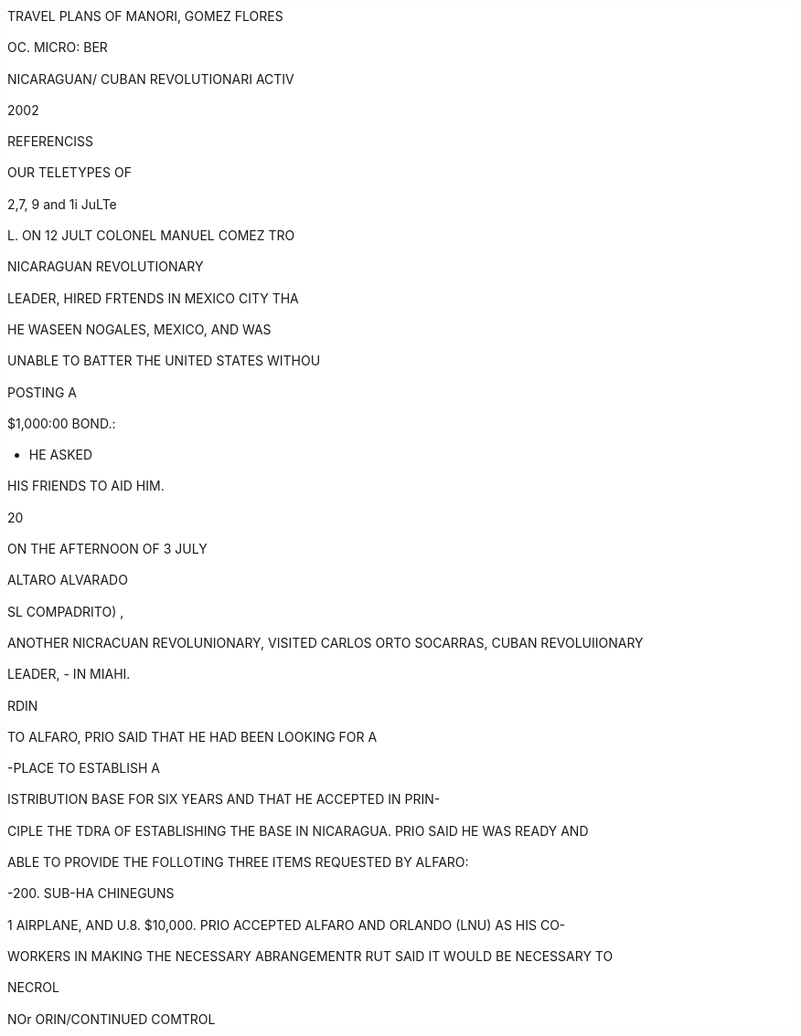 TRAVEL PLANS OF MANORI, GOMEZ FLORES

OC. MICRO: BER

NICARAGUAN/ CUBAN REVOLUTIONARI ACTIV

2002

REFERENCISS

OUR TELETYPES OF

2,7, 9 and 1i JuLTe

L. ON 12 JULT COLONEL MANUEL COMEZ TRO

NICARAGUAN REVOLUTIONARY

LEADER, HIRED FRTENDS IN MEXICO CITY THA

HE WASEEN NOGALES, MEXICO, AND WAS

UNABLE TO BATTER THE UNITED STATES WITHOU

POSTING A

$1,000:00 BOND.:

- HE ASKED

HIS FRIENDS TO AID HIM.

20

ON THE AFTERNOON OF 3 JULY

ALTARO ALVARADO

SL COMPADRITO) ,

ANOTHER NICRACUAN REVOLUNIONARY, VISITED CARLOS ORTO SOCARRAS, CUBAN REVOLUIIONARY

LEADER, - IN MIAHI.

RDIN

TO ALFARO, PRIO SAID THAT HE HAD BEEN LOOKING FOR A

-PLACE TO ESTABLISH A

ISTRIBUTION BASE FOR SIX YEARS AND THAT HE ACCEPTED IN PRIN-

CIPLE THE TDRA OF ESTABLISHING THE BASE IN NICARAGUA. PRIO SAID HE WAS READY AND

ABLE TO PROVIDE THE FOLLOTING THREE ITEMS REQUESTED BY ALFARO:

-200. SUB-HA CHINEGUNS

1 AIRPLANE, AND U.8. $10,000. PRIO ACCEPTED ALFARO AND ORLANDO (LNU) AS HIS CO-

WORKERS IN MAKING THE NECESSARY ABRANGEMENTR RUT SAID IT WOULD BE NECESSARY TO

NECROL

NOr ORIN/CONTINUED COMTROL
